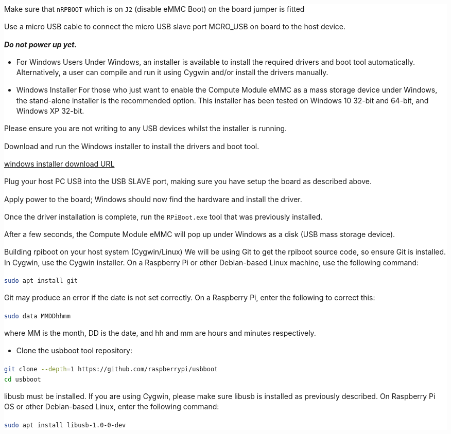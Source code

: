 Make sure that `nRPBOOT` which is on `J2` (disable eMMC Boot) on the board jumper is fitted

Use a micro USB cable to connect the micro USB slave port MCRO_USB on board to the host device.

***Do not power up yet.***

* For Windows Users
Under Windows, an installer is available to install the required drivers and boot tool automatically. Alternatively, a user can compile and run it using Cygwin and/or install the drivers manually.

* Windows Installer
For those who just want to enable the Compute Module eMMC as a mass storage device under Windows, the stand-alone installer is the recommended option. This installer has been tested on Windows 10 32-bit and 64-bit, and Windows XP 32-bit.

Please ensure you are not writing to any USB devices whilst the installer is running.

Download and run the Windows installer to install the drivers and boot tool.

[windows installer download URL](https://github.com/raspberrypi/usbboot/raw/master/win32/rpiboot_setup.exe)

Plug your host PC USB into the USB SLAVE port, making sure you have setup the board as described above.

Apply power to the board; Windows should now find the hardware and install the driver.

Once the driver installation is complete, run the `RPiBoot.exe` tool that was previously installed.

After a few seconds, the Compute Module eMMC will pop up under Windows as a disk (USB mass storage device).

Building rpiboot on your host system (Cygwin/Linux)
We will be using Git to get the rpiboot source code, so ensure Git is installed. In Cygwin, use the Cygwin installer. On a Raspberry Pi or other Debian-based Linux machine, use the following command:

```bash
sudo apt install git 
```
 
Git may produce an error if the date is not set correctly. On a Raspberry Pi, enter the following to correct this:
 
```bash
sudo data MMDDhhmm
```

where MM is the month, DD is the date, and hh and mm are hours and minutes respectively.

* Clone the usbboot tool repository:
```bash
git clone --depth=1 https://github.com/raspberrypi/usbboot
cd usbboot
```
 
libusb must be installed. If you are using Cygwin, please make sure libusb is installed as previously described. On Raspberry Pi OS or other Debian-based Linux, enter the following command:

```bash
sudo apt install libusb-1.0-0-dev 
```
 